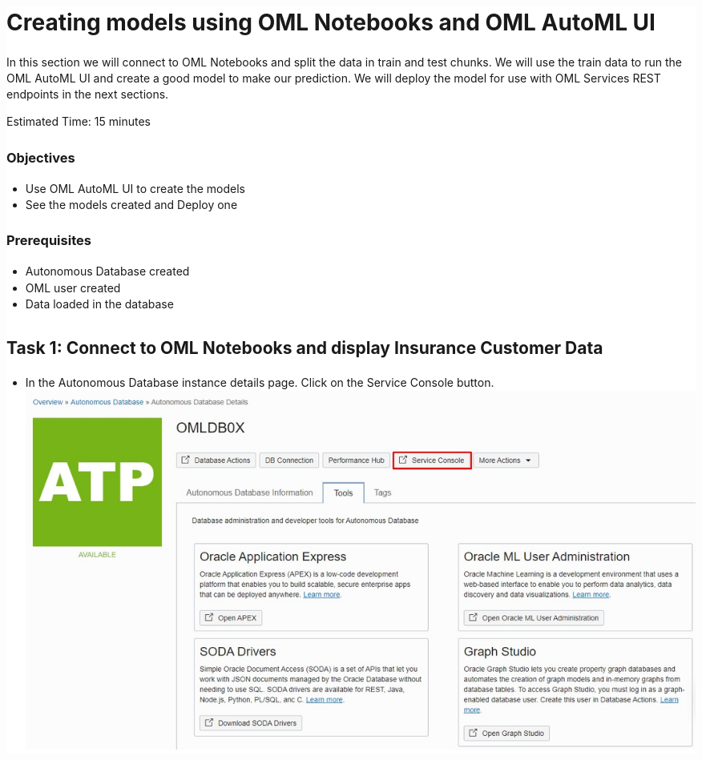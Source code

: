 # Creating models using OML Notebooks and OML AutoML UI

In this section we will connect to OML Notebooks and split the data in train and test chunks. We will use the train data to run the OML AutoML UI and create a good model to make our prediction. We will deploy the model for use with OML Services REST endpoints in the next sections.



Estimated Time: 15 minutes

### Objectives

* Use OML AutoML UI to create the models
* See the models created and Deploy one


### Prerequisites
* Autonomous Database created
* OML user created
* Data loaded in the database


##                                           

## Task 1: Connect to OML Notebooks and display Insurance Customer Data

* In the Autonomous Database instance details page. Click on the Service Console button.
  ![ADB-instance-home](images/prerequisites-screenshot-22.jpg)
